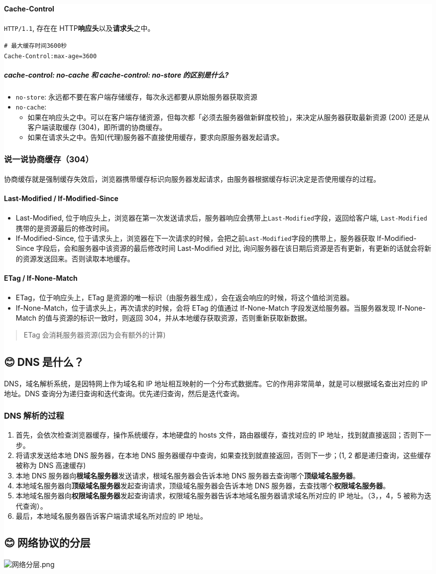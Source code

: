 #### Cache-Control

`HTTP/1.1`, 存在在 HTTP**响应头**以及**请求头**之中。

```shell
# 最大缓存时间3600秒
Cache-Control:max-age=3600
```

##### cache-control: no-cache 和 cache-control: no-store 的区别是什么?

- `no-store`: 永远都不要在客户端存储缓存，每次永远都要从原始服务器获取资源
- `no-cache`:
  - 如果在响应头之中。可以在客户端存储资源，但每次都「必须去服务器做新鲜度校验」，来决定从服务器获取最新资源 (200) 还是从客户端读取缓存 (304)，即所谓的协商缓存。
  - 如果在请求头之中。告知(代理)服务器不直接使用缓存，要求向原服务器发起请求。

### 说一说协商缓存（304）

协商缓存就是强制缓存失效后，浏览器携带缓存标识向服务器发起请求，由服务器根据缓存标识决定是否使用缓存的过程。

#### Last-Modified / If-Modified-Since

- Last-Modified, 位于响应头上，浏览器在第一次发送请求后，服务器响应会携带上`Last-Modified`字段，返回给客户端, `Last-Modified`携带的是资源最后的修改时间。
- If-Modified-Since, 位于请求头上，浏览器在下一次请求的时候，会把之前`Last-Modified`字段的携带上，服务器获取 If-Modified-Since 字段后，会和服务器中该资源的最后修改时间 Last-Modified 对比, 询问服务器在该日期后资源是否有更新，有更新的话就会将新的资源发送回来。否则读取本地缓存。

#### ETag / If-None-Match

- ETag，位于响应头上，ETag 是资源的唯一标识（由服务器生成），会在返会响应的时候，将这个值给浏览器。
- If-None-Match，位于请求头上，再次请求的时候，会将 ETag 的值通过 If-None-Match 字段发送给服务器。当服务器发现 If-None-Match 的值与资源的标识一致时，则返回 304，并从本地缓存获取资源，否则重新获取新数据。

> ETag 会消耗服务器资源(因为会有额外的计算)

## 😊 DNS 是什么？

DNS，域名解析系统，是因特网上作为域名和 IP 地址相互映射的一个分布式数据库。它的作用非常简单，就是可以根据域名查出对应的 IP 地址。DNS 查询分为递归查询和迭代查询。优先递归查询，然后是迭代查询。

### DNS 解析的过程

1. 首先，会依次检查浏览器缓存，操作系统缓存，本地硬盘的 hosts 文件，路由器缓存，查找对应的 IP 地址，找到就直接返回；否则下一步。
2. 将请求发送给本地 DNS 服务器，在本地 DNS 服务器缓存中查询，如果查找到就直接返回，否则下一步；(1, 2 都是递归查询，这些缓存被称为 DNS 高速缓存)
3. 本地 DNS 服务器向**根域名服务器**发送请求，根域名服务器会告诉本地 DNS 服务器去查询哪个**顶级域名服务器**。
4. 本地域名服务器向**顶级域名服务器**发起查询请求，顶级域名服务器会告诉本地 DNS 服务器，去查找哪个**权限域名服务器**。
5. 本地域名服务器向**权限域名服务器**发起查询请求，权限域名服务器告诉本地域名服务器请求域名所对应的 IP 地址。（3，，4，5 被称为迭代查询）。
6. 最后，本地域名服务器告诉客户端请求域名所对应的 IP 地址。

## 😊 网络协议的分层

![网络分层.png](https://i.loli.net/2021/07/31/xMkrHUsQqfj9Y4F.png)
